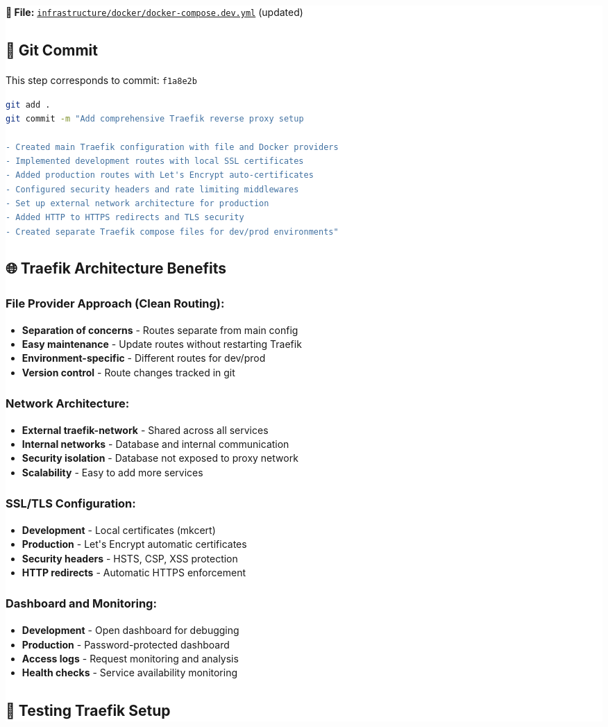 ```yaml
```

**📁 File:** [`infrastructure/docker/docker-compose.dev.yml`](../infrastructure/docker/docker-compose.dev.yml) (updated)

## 🔄 Git Commit

This step corresponds to commit: `f1a8e2b`

```bash
git add .
git commit -m "Add comprehensive Traefik reverse proxy setup

- Created main Traefik configuration with file and Docker providers
- Implemented development routes with local SSL certificates
- Added production routes with Let's Encrypt auto-certificates
- Configured security headers and rate limiting middlewares
- Set up external network architecture for production
- Added HTTP to HTTPS redirects and TLS security
- Created separate Traefik compose files for dev/prod environments"
```

## 🌐 Traefik Architecture Benefits

### **File Provider Approach (Clean Routing):**
- **Separation of concerns** - Routes separate from main config
- **Easy maintenance** - Update routes without restarting Traefik
- **Environment-specific** - Different routes for dev/prod  
- **Version control** - Route changes tracked in git

### **Network Architecture:**
- **External traefik-network** - Shared across all services
- **Internal networks** - Database and internal communication
- **Security isolation** - Database not exposed to proxy network
- **Scalability** - Easy to add more services

### **SSL/TLS Configuration:**
- **Development** - Local certificates (mkcert) 
- **Production** - Let's Encrypt automatic certificates
- **Security headers** - HSTS, CSP, XSS protection
- **HTTP redirects** - Automatic HTTPS enforcement

### **Dashboard and Monitoring:**
- **Development** - Open dashboard for debugging
- **Production** - Password-protected dashboard
- **Access logs** - Request monitoring and analysis
- **Health checks** - Service availability monitoring

## 🧪 Testing Traefik Setup
